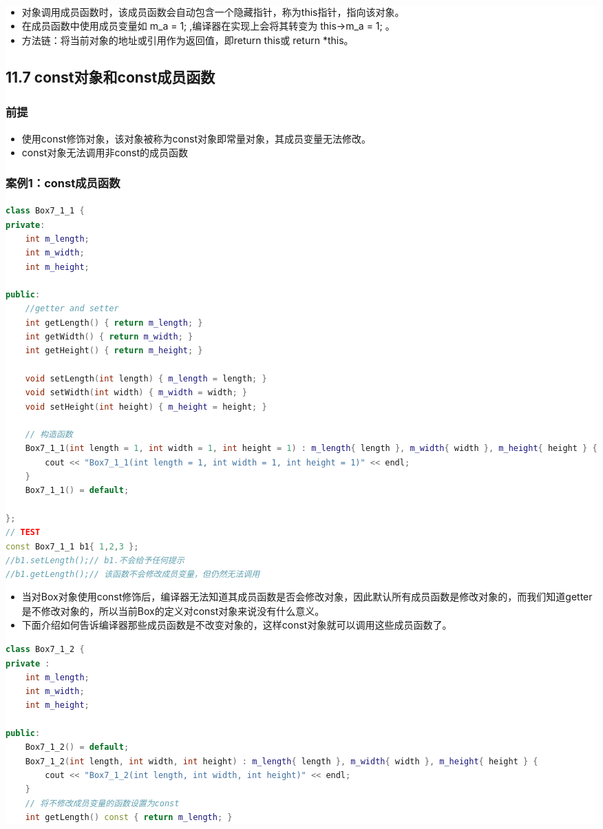 - 对象调用成员函数时，该成员函数会自动包含一个隐藏指针，称为this指针，指向该对象。
- 在成员函数中使用成员变量如 m_a = 1; ,编译器在实现上会将其转变为 this->m_a = 1; 。
- 方法链：将当前对象的地址或引用作为返回值，即return this或 return *this。



## 11.7 const对象和const成员函数

### 前提

- 使用const修饰对象，该对象被称为const对象即常量对象，其成员变量无法修改。
- const对象无法调用非const的成员函数



### 案例1：const成员函数

```C++
class Box7_1_1 {
private:
	int m_length;
	int m_width;
	int m_height;

public:
	//getter and setter
	int getLength() { return m_length; }
	int getWidth() { return m_width; }
	int getHeight() { return m_height; }

	void setLength(int length) { m_length = length; }
	void setWidth(int width) { m_width = width; }
	void setHeight(int height) { m_height = height; }

	// 构造函数
	Box7_1_1(int length = 1, int width = 1, int height = 1) : m_length{ length }, m_width{ width }, m_height{ height } {
		cout << "Box7_1_1(int length = 1, int width = 1, int height = 1)" << endl;
	}
	Box7_1_1() = default;
	
};
// TEST
const Box7_1_1 b1{ 1,2,3 };
//b1.setLength();// b1.不会给予任何提示
//b1.getLength();// 该函数不会修改成员变量，但仍然无法调用
```

- 当对Box对象使用const修饰后，编译器无法知道其成员函数是否会修改对象，因此默认所有成员函数是修改对象的，而我们知道getter是不修改对象的，所以当前Box的定义对const对象来说没有什么意义。
- 下面介绍如何告诉编译器那些成员函数是不改变对象的，这样const对象就可以调用这些成员函数了。

```C++
class Box7_1_2 {
private :
	int m_length;
	int m_width;
	int m_height;

public:
	Box7_1_2() = default;
	Box7_1_2(int length, int width, int height) : m_length{ length }, m_width{ width }, m_height{ height } {
		cout << "Box7_1_2(int length, int width, int height)" << endl;
	}
	// 将不修改成员变量的函数设置为const
	int getLength() const { return m_length; }
```
